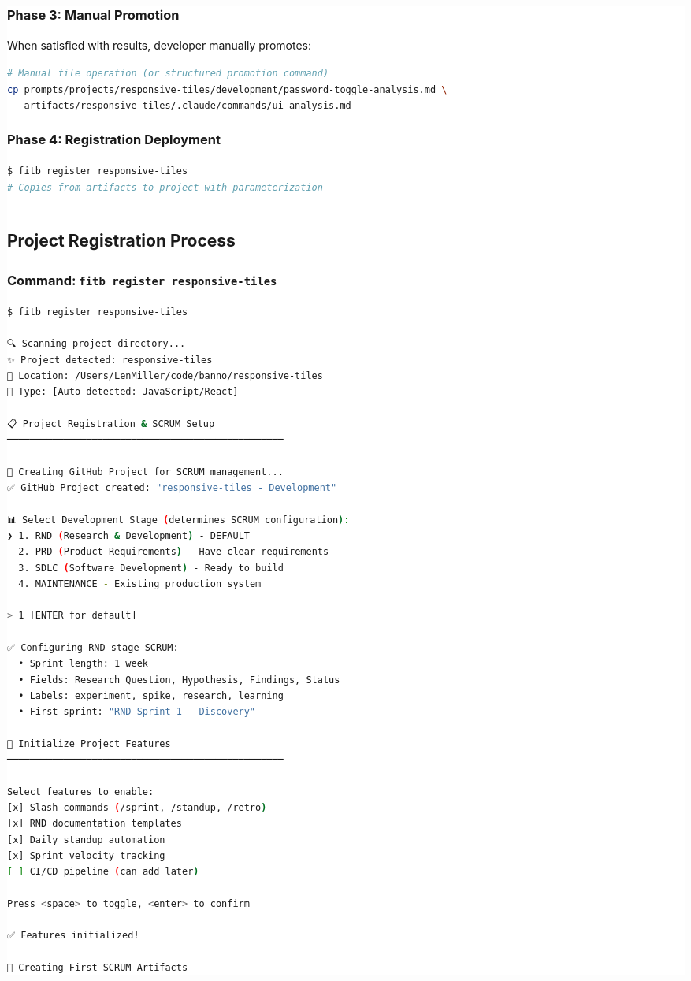 ### **Phase 3: Manual Promotion**
When satisfied with results, developer manually promotes:

```bash
# Manual file operation (or structured promotion command)
cp prompts/projects/responsive-tiles/development/password-toggle-analysis.md \
   artifacts/responsive-tiles/.claude/commands/ui-analysis.md
```

### **Phase 4: Registration Deployment**
```bash
$ fitb register responsive-tiles
# Copies from artifacts to project with parameterization
```

---

## **Project Registration Process**

### **Command: `fitb register responsive-tiles`**

```bash
$ fitb register responsive-tiles

🔍 Scanning project directory...
✨ Project detected: responsive-tiles
📍 Location: /Users/LenMiller/code/banno/responsive-tiles
🔧 Type: [Auto-detected: JavaScript/React]

📋 Project Registration & SCRUM Setup
━━━━━━━━━━━━━━━━━━━━━━━━━━━━━━━━━━━━━━━━━━━━━━━━━

🏃 Creating GitHub Project for SCRUM management...
✅ GitHub Project created: "responsive-tiles - Development"

📊 Select Development Stage (determines SCRUM configuration):
❯ 1. RND (Research & Development) - DEFAULT
  2. PRD (Product Requirements) - Have clear requirements
  3. SDLC (Software Development) - Ready to build
  4. MAINTENANCE - Existing production system

> 1 [ENTER for default]

✅ Configuring RND-stage SCRUM:
  • Sprint length: 1 week
  • Fields: Research Question, Hypothesis, Findings, Status
  • Labels: experiment, spike, research, learning
  • First sprint: "RND Sprint 1 - Discovery"

🚀 Initialize Project Features
━━━━━━━━━━━━━━━━━━━━━━━━━━━━━━━━━━━━━━━━━━━━━━━━━

Select features to enable:
[x] Slash commands (/sprint, /standup, /retro)
[x] RND documentation templates
[x] Daily standup automation
[x] Sprint velocity tracking
[ ] CI/CD pipeline (can add later)

Press <space> to toggle, <enter> to confirm

✅ Features initialized!

📝 Creating First SCRUM Artifacts
```